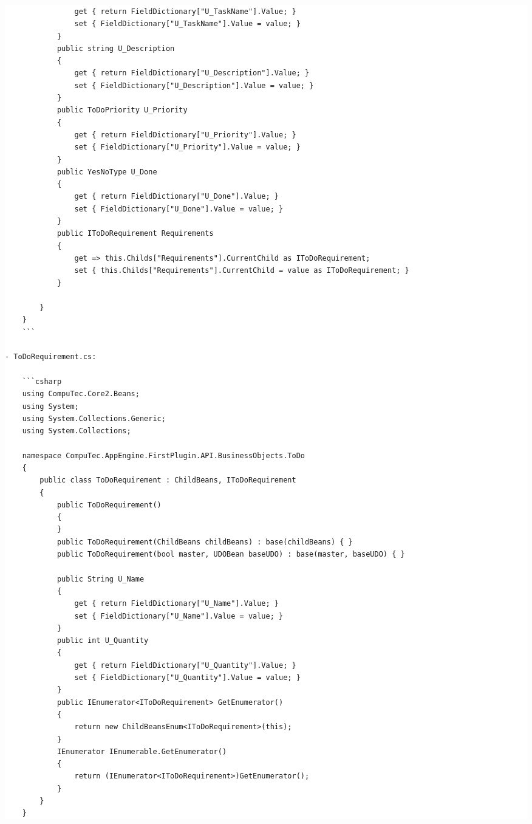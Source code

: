                     get { return FieldDictionary["U_TaskName"].Value; }
                    set { FieldDictionary["U_TaskName"].Value = value; }
                }
                public string U_Description
                {
                    get { return FieldDictionary["U_Description"].Value; }
                    set { FieldDictionary["U_Description"].Value = value; }
                }
                public ToDoPriority U_Priority
                {
                    get { return FieldDictionary["U_Priority"].Value; }
                    set { FieldDictionary["U_Priority"].Value = value; }
                }
                public YesNoType U_Done
                {
                    get { return FieldDictionary["U_Done"].Value; }
                    set { FieldDictionary["U_Done"].Value = value; }
                }
                public IToDoRequirement Requirements
                {
                    get => this.Childs["Requirements"].CurrentChild as IToDoRequirement;
                    set { this.Childs["Requirements"].CurrentChild = value as IToDoRequirement; }
                }

            }
        }
        ```

    - ToDoRequirement.cs:

        ```csharp
        using CompuTec.Core2.Beans;
        using System;
        using System.Collections.Generic;
        using System.Collections;

        namespace CompuTec.AppEngine.FirstPlugin.API.BusinessObjects.ToDo
        {
            public class ToDoRequirement : ChildBeans, IToDoRequirement
            {
                public ToDoRequirement()
                {
                }
                public ToDoRequirement(ChildBeans childBeans) : base(childBeans) { }
                public ToDoRequirement(bool master, UDOBean baseUDO) : base(master, baseUDO) { }

                public String U_Name
                {
                    get { return FieldDictionary["U_Name"].Value; }
                    set { FieldDictionary["U_Name"].Value = value; }
                }
                public int U_Quantity
                {
                    get { return FieldDictionary["U_Quantity"].Value; }
                    set { FieldDictionary["U_Quantity"].Value = value; }
                }
                public IEnumerator<IToDoRequirement> GetEnumerator()
                {
                    return new ChildBeansEnum<IToDoRequirement>(this);
                }
                IEnumerator IEnumerable.GetEnumerator()
                {
                    return (IEnumerator<IToDoRequirement>)GetEnumerator();
                }
            }
        }